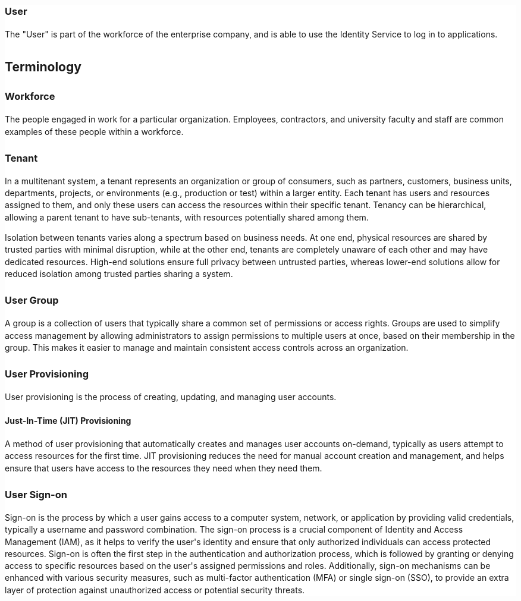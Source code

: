 ### User

The "User" is part of the workforce of the enterprise company, and is able to use the Identity Service to log in to applications.  

## Terminology

### Workforce

The people engaged in work for a particular organization. Employees, contractors, and university faculty and staff are common examples of these people within a workforce.

### Tenant

In a multitenant system, a tenant represents an organization or group of consumers, such as partners, customers, business units, departments, projects, or environments (e.g., production or test) within a larger entity. Each tenant has users and resources assigned to them, and only these users can access the resources within their specific tenant. Tenancy can be hierarchical, allowing a parent tenant to have sub-tenants, with resources potentially shared among them.

Isolation between tenants varies along a spectrum based on business needs. At one end, physical resources are shared by trusted parties with minimal disruption, while at the other end, tenants are completely unaware of each other and may have dedicated resources. High-end solutions ensure full privacy between untrusted parties, whereas lower-end solutions allow for reduced isolation among trusted parties sharing a system.

### User Group

A group is a collection of users that typically share a common set of permissions or access rights. Groups are used to simplify access management by allowing administrators to assign permissions to multiple users at once, based on their membership in the group. This makes it easier to manage and maintain consistent access controls across an organization.

### User Provisioning

User provisioning is the process of creating, updating, and managing user accounts.

#### Just-In-Time (JIT) Provisioning

A method of user provisioning that automatically creates and manages user accounts on-demand, typically as users attempt to access resources for the first time. JIT provisioning reduces the need for manual account creation and management, and helps ensure that users have access to the resources they need when they need them.

### User Sign-on

Sign-on is the process by which a user gains access to a computer system, network, or application by providing valid credentials, typically a username and password combination. The sign-on process is a crucial component of Identity and Access Management (IAM), as it helps to verify the user's identity and ensure that only authorized individuals can access protected resources. Sign-on is often the first step in the authentication and authorization process, which is followed by granting or denying access to specific resources based on the user's assigned permissions and roles. Additionally, sign-on mechanisms can be enhanced with various security measures, such as multi-factor authentication (MFA) or single sign-on (SSO), to provide an extra layer of protection against unauthorized access or potential security threats.
